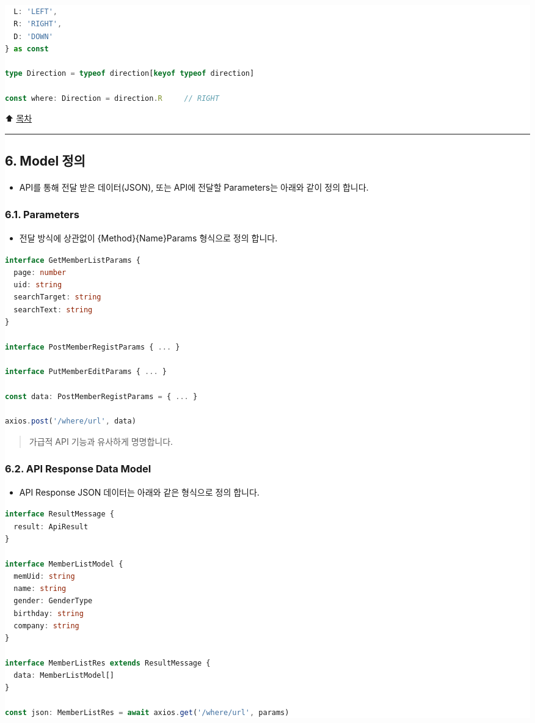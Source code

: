 ```typescript
  L: 'LEFT',
  R: 'RIGHT',
  D: 'DOWN'
} as const

type Direction = typeof direction[keyof typeof direction]

const where: Direction = direction.R     // RIGHT
```

:arrow_up: [목차](#TypeScript-목차)

---

## 6. Model 정의
* API를 통해 전달 받은 데이터(JSON), 또는 API에 전달할 Parameters는 아래와 같이 정의 합니다.

### 6.1. Parameters
* 전달 방식에 상관없이 {Method}{Name}Params 형식으로 정의 합니다.
```typescript
interface GetMemberListParams {
  page: number
  uid: string
  searchTarget: string
  searchText: string
}

interface PostMemberRegistParams { ... }

interface PutMemberEditParams { ... }

const data: PostMemberRegistParams = { ... }

axios.post('/where/url', data)
```
> 가급적 API 기능과 유사하게 명명합니다.


### 6.2. API Response Data Model
* API Response JSON 데이터는 아래와 같은 형식으로 정의 합니다.
```typescript
interface ResultMessage {
  result: ApiResult
}

interface MemberListModel {
  memUid: string
  name: string
  gender: GenderType
  birthday: string
  company: string
}

interface MemberListRes extends ResultMessage {
  data: MemberListModel[]
}

const json: MemberListRes = await axios.get('/where/url', params)
```


  [index: string]: string
  [index: string]: T
  [index: string]: string